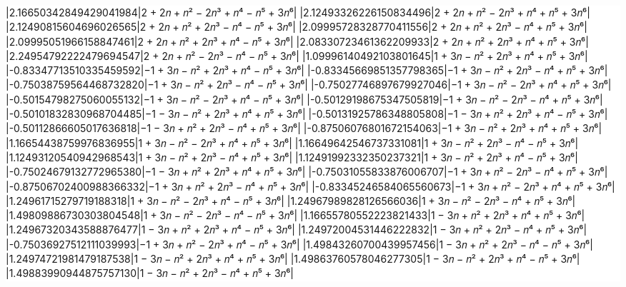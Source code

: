 |2.16650342849429041984|2 + 2𝑛 + 𝑛² − 2𝑛³ + 𝑛⁴ − 𝑛⁵ + 3𝑛⁶|
|2.12493326226150834496|2 + 2𝑛 + 𝑛² − 2𝑛³ + 𝑛⁴ + 𝑛⁵ + 3𝑛⁶|
|2.12490815604696026565|2 + 2𝑛 + 𝑛² + 2𝑛³ − 𝑛⁴ − 𝑛⁵ + 3𝑛⁶|
|2.09995728328770411556|2 + 2𝑛 + 𝑛² + 2𝑛³ − 𝑛⁴ + 𝑛⁵ + 3𝑛⁶|
|2.09995051966158847461|2 + 2𝑛 + 𝑛² + 2𝑛³ + 𝑛⁴ − 𝑛⁵ + 3𝑛⁶|
|2.08330723461362209933|2 + 2𝑛 + 𝑛² + 2𝑛³ + 𝑛⁴ + 𝑛⁵ + 3𝑛⁶|
|2.24954792222479694547|2 + 2𝑛 + 𝑛² − 2𝑛³ − 𝑛⁴ − 𝑛⁵ + 3𝑛⁶|
|1.09996140492103801645|1 + 3𝑛 − 𝑛² + 2𝑛³ + 𝑛⁴ + 𝑛⁵ + 3𝑛⁶|
|-0.83347713510335459592|−1 + 3𝑛 − 𝑛² + 2𝑛³ + 𝑛⁴ − 𝑛⁵ + 3𝑛⁶|
|-0.83345669851357798365|−1 + 3𝑛 − 𝑛² + 2𝑛³ − 𝑛⁴ + 𝑛⁵ + 3𝑛⁶|
|-0.75038759564468732820|−1 + 3𝑛 − 𝑛² + 2𝑛³ − 𝑛⁴ − 𝑛⁵ + 3𝑛⁶|
|-0.75027746897679927046|−1 + 3𝑛 − 𝑛² − 2𝑛³ + 𝑛⁴ + 𝑛⁵ + 3𝑛⁶|
|-0.50154798275060055132|−1 + 3𝑛 − 𝑛² − 2𝑛³ + 𝑛⁴ − 𝑛⁵ + 3𝑛⁶|
|-0.50129198675347505819|−1 + 3𝑛 − 𝑛² − 2𝑛³ − 𝑛⁴ + 𝑛⁵ + 3𝑛⁶|
|-0.50101832830968704485|−1 − 3𝑛 − 𝑛² + 2𝑛³ + 𝑛⁴ + 𝑛⁵ + 3𝑛⁶|
|-0.50131925786348805808|−1 − 3𝑛 + 𝑛² + 2𝑛³ + 𝑛⁴ − 𝑛⁵ + 3𝑛⁶|
|-0.50112866605017636818|−1 − 3𝑛 + 𝑛² + 2𝑛³ − 𝑛⁴ + 𝑛⁵ + 3𝑛⁶|
|-0.87506076801672154063|−1 + 3𝑛 − 𝑛² + 2𝑛³ + 𝑛⁴ + 𝑛⁵ + 3𝑛⁶|
|1.16654438759976836955|1 + 3𝑛 − 𝑛² − 2𝑛³ + 𝑛⁴ + 𝑛⁵ + 3𝑛⁶|
|1.16649642546737331081|1 + 3𝑛 − 𝑛² + 2𝑛³ − 𝑛⁴ − 𝑛⁵ + 3𝑛⁶|
|1.12493120540942968543|1 + 3𝑛 − 𝑛² + 2𝑛³ − 𝑛⁴ + 𝑛⁵ + 3𝑛⁶|
|1.12491992332350237321|1 + 3𝑛 − 𝑛² + 2𝑛³ + 𝑛⁴ − 𝑛⁵ + 3𝑛⁶|
|-0.75024679132772965380|−1 − 3𝑛 + 𝑛² + 2𝑛³ + 𝑛⁴ + 𝑛⁵ + 3𝑛⁶|
|-0.75031055833876006707|−1 + 3𝑛 + 𝑛² − 2𝑛³ − 𝑛⁴ + 𝑛⁵ + 3𝑛⁶|
|-0.87506702400988366332|−1 + 3𝑛 + 𝑛² + 2𝑛³ − 𝑛⁴ + 𝑛⁵ + 3𝑛⁶|
|-0.83345246584065560673|−1 + 3𝑛 + 𝑛² − 2𝑛³ + 𝑛⁴ + 𝑛⁵ + 3𝑛⁶|
|1.24961715279719188318|1 + 3𝑛 − 𝑛² − 2𝑛³ + 𝑛⁴ − 𝑛⁵ + 3𝑛⁶|
|1.24967989828126566036|1 + 3𝑛 − 𝑛² − 2𝑛³ − 𝑛⁴ + 𝑛⁵ + 3𝑛⁶|
|1.49809886730303804548|1 + 3𝑛 − 𝑛² − 2𝑛³ − 𝑛⁴ − 𝑛⁵ + 3𝑛⁶|
|1.16655780552223821433|1 − 3𝑛 + 𝑛² + 2𝑛³ + 𝑛⁴ + 𝑛⁵ + 3𝑛⁶|
|1.24967320343588876477|1 − 3𝑛 + 𝑛² + 2𝑛³ + 𝑛⁴ − 𝑛⁵ + 3𝑛⁶|
|1.24972004531446222832|1 − 3𝑛 + 𝑛² + 2𝑛³ − 𝑛⁴ + 𝑛⁵ + 3𝑛⁶|
|-0.75036927512111039993|−1 + 3𝑛 + 𝑛² − 2𝑛³ + 𝑛⁴ − 𝑛⁵ + 3𝑛⁶|
|1.49843260700439957456|1 − 3𝑛 + 𝑛² + 2𝑛³ − 𝑛⁴ − 𝑛⁵ + 3𝑛⁶|
|1.24974721981479187538|1 − 3𝑛 − 𝑛² + 2𝑛³ + 𝑛⁴ + 𝑛⁵ + 3𝑛⁶|
|1.49863760578046277305|1 − 3𝑛 − 𝑛² + 2𝑛³ + 𝑛⁴ − 𝑛⁵ + 3𝑛⁶|
|1.49883990944875757130|1 − 3𝑛 − 𝑛² + 2𝑛³ − 𝑛⁴ + 𝑛⁵ + 3𝑛⁶|